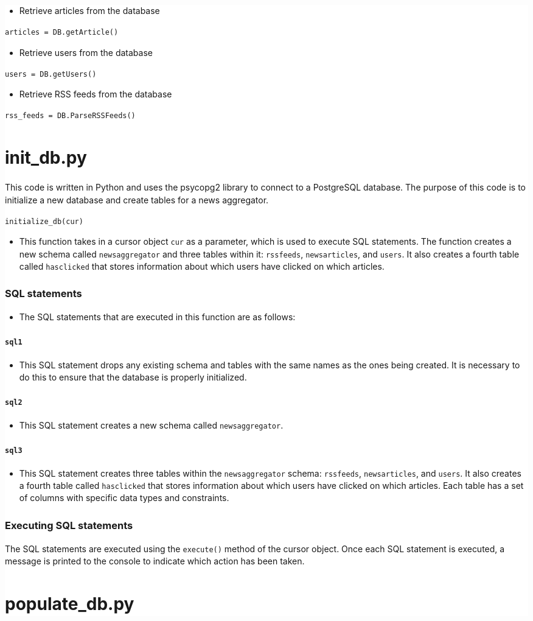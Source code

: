 ```
```
- Retrieve articles from the database
```
articles = DB.getArticle()
```
- Retrieve users from the database
```
users = DB.getUsers()
```
- Retrieve RSS feeds from the database
```
rss_feeds = DB.ParseRSSFeeds()
```


# init_db.py

This code is written in Python and uses the psycopg2 library to connect to a PostgreSQL database. The purpose of this code is to initialize a new database and create tables for a news aggregator.

 `initialize_db(cur)`

- This function takes in a cursor object `cur` as a parameter, which is used to execute SQL statements. The function creates a new schema called `newsaggregator` and three tables within it: `rssfeeds`, `newsarticles`, and `users`. It also creates a fourth table called `hasclicked` that stores information about which users have clicked on which articles.

### SQL statements

- The SQL statements that are executed in this function are as follows:

#### `sql1`

- This SQL statement drops any existing schema and tables with the same names as the ones being created. It is necessary to do this to ensure that the database is properly initialized.

#### `sql2`

- This SQL statement creates a new schema called `newsaggregator`.

#### `sql3`

- This SQL statement creates three tables within the `newsaggregator` schema: `rssfeeds`, `newsarticles`, and `users`. It also creates a fourth table called `hasclicked` that stores information about which users have clicked on which articles. Each table has a set of columns with specific data types and constraints.

### Executing SQL statements

The SQL statements are executed using the `execute()` method of the cursor object. Once each SQL statement is executed, a message is printed to the console to indicate which action has been taken.

# populate_db.py
